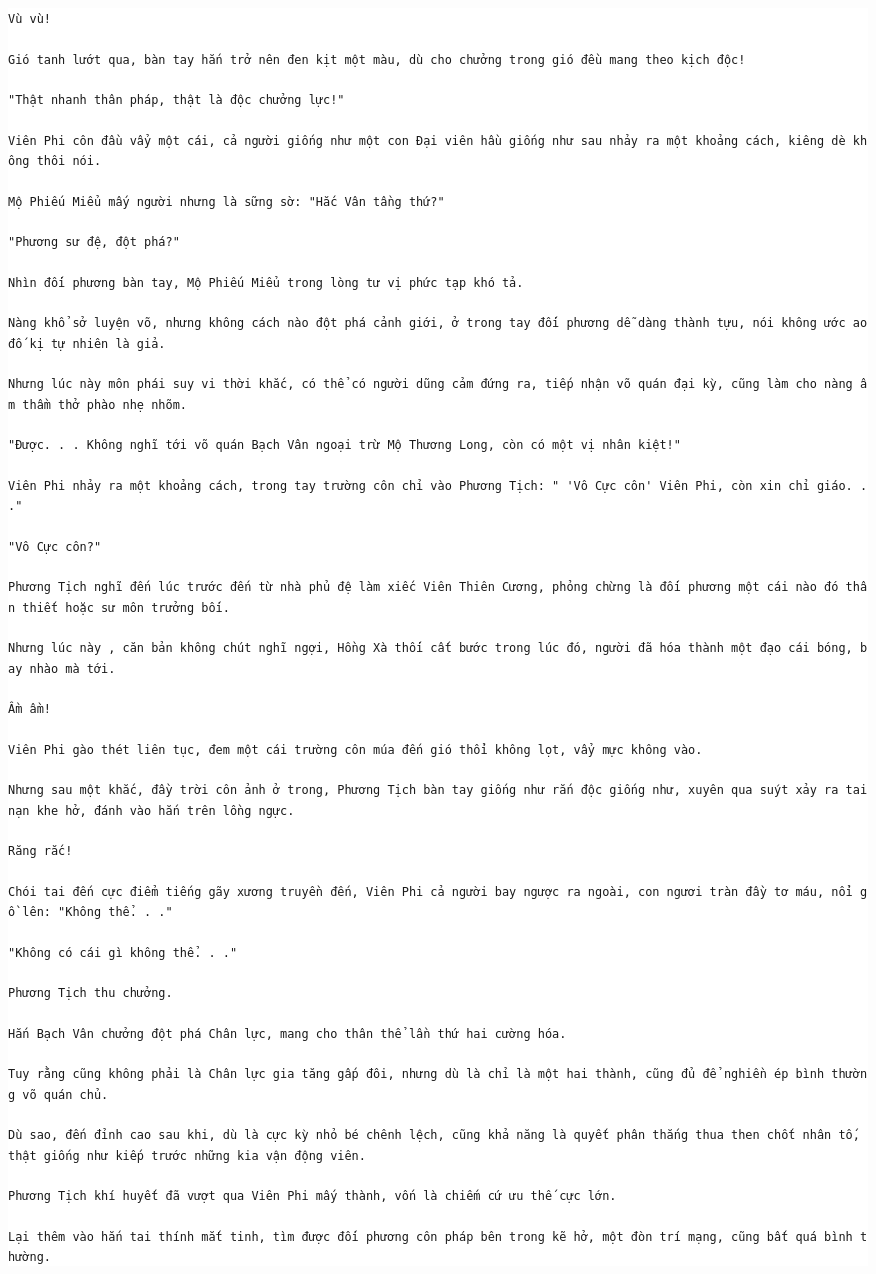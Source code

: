 	Vù vù!

	Gió tanh lướt qua, bàn tay hắn trở nên đen kịt một màu, dù cho chưởng trong gió đều mang theo kịch độc!

	"Thật nhanh thân pháp, thật là độc chưởng lực!"

	Viên Phi côn đầu vẩy một cái, cả người giống như một con Đại viên hầu giống như sau nhảy ra một khoảng cách, kiêng dè không thôi nói.

	Mộ Phiếu Miểu mấy người nhưng là sững sờ: "Hắc Vân tầng thứ?"

	"Phương sư đệ, đột phá?"

	Nhìn đối phương bàn tay, Mộ Phiếu Miểu trong lòng tư vị phức tạp khó tả.

	Nàng khổ sở luyện võ, nhưng không cách nào đột phá cảnh giới, ở trong tay đối phương dễ dàng thành tựu, nói không ước ao đố kị tự nhiên là giả.

	Nhưng lúc này môn phái suy vi thời khắc, có thể có người dũng cảm đứng ra, tiếp nhận võ quán đại kỳ, cũng làm cho nàng âm thầm thở phào nhẹ nhõm.

	"Được. . . Không nghĩ tới võ quán Bạch Vân ngoại trừ Mộ Thương Long, còn có một vị nhân kiệt!"

	Viên Phi nhảy ra một khoảng cách, trong tay trường côn chỉ vào Phương Tịch: " 'Vô Cực côn' Viên Phi, còn xin chỉ giáo. . ."

	"Vô Cực côn?"

	Phương Tịch nghĩ đến lúc trước đến từ nhà phủ đệ làm xiếc Viên Thiên Cương, phỏng chừng là đối phương một cái nào đó thân thiết hoặc sư môn trưởng bối.

	Nhưng lúc này , căn bản không chút nghĩ ngợi, Hồng Xà thối cất bước trong lúc đó, người đã hóa thành một đạo cái bóng, bay nhào mà tới.

	Ầm ầm!

	Viên Phi gào thét liên tục, đem một cái trường côn múa đến gió thổi không lọt, vẩy mực không vào.

	Nhưng sau một khắc, đầy trời côn ảnh ở trong, Phương Tịch bàn tay giống như rắn độc giống như, xuyên qua suýt xảy ra tai nạn khe hở, đánh vào hắn trên lồng ngực.

	Răng rắc!

	Chói tai đến cực điểm tiếng gãy xương truyền đến, Viên Phi cả người bay ngược ra ngoài, con ngươi tràn đầy tơ máu, nổi gồ lên: "Không thể. . ."

	"Không có cái gì không thể. . ."

	Phương Tịch thu chưởng.

	Hắn Bạch Vân chưởng đột phá Chân lực, mang cho thân thể lần thứ hai cường hóa.

	Tuy rằng cũng không phải là Chân lực gia tăng gấp đôi, nhưng dù là chỉ là một hai thành, cũng đủ để nghiền ép bình thường võ quán chủ.

	Dù sao, đến đỉnh cao sau khi, dù là cực kỳ nhỏ bé chênh lệch, cũng khả năng là quyết phân thắng thua then chốt nhân tố, thật giống như kiếp trước những kia vận động viên.

	Phương Tịch khí huyết đã vượt qua Viên Phi mấy thành, vốn là chiếm cứ ưu thế cực lớn.

	Lại thêm vào hắn tai thính mắt tinh, tìm được đối phương côn pháp bên trong kẽ hở, một đòn trí mạng, cũng bất quá bình thường.
